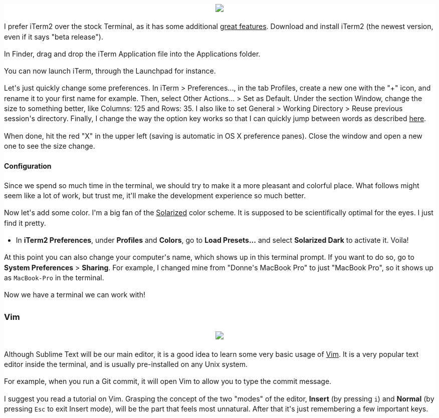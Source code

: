 <p align="center">
  <img src="https://raw.githubusercontent.com/donnemartin/dev-setup-resources/master/res/iterm2.png">
  <br/>
</p>

I prefer iTerm2 over the stock Terminal, as it has some additional [great features](https://www.iterm2.com/features.html). Download and install iTerm2 (the newest version, even if it says "beta release").

In Finder, drag and drop the iTerm Application file into the Applications folder.

You can now launch iTerm, through the Launchpad for instance.

Let's just quickly change some preferences. In iTerm > Preferences..., in the tab Profiles, create a new one with the "+" icon, and rename it to your first name for example. Then, select Other Actions... > Set as Default. Under the section Window, change the size to something better, like Columns: 125 and Rows: 35.  I also like to set General > Working Directory > Reuse previous session's directory.  Finally, I change the way the option key works so that I can quickly jump between words as described [here](https://coderwall.com/p/h6yfda/use-and-to-jump-forwards-backwards-words-in-iterm-2-on-os-x).

When done, hit the red "X" in the upper left (saving is automatic in OS X preference panes). Close the window and open a new one to see the size change.

#### Configuration

Since we spend so much time in the terminal, we should try to make it a more pleasant and colorful place. What follows might seem like a lot of work, but trust me, it'll make the development experience so much better.

Now let's add some color. I'm a big fan of the [Solarized](http://ethanschoonover.com/solarized) color scheme. It is supposed to be scientifically optimal for the eyes. I just find it pretty.

- In **iTerm2 Preferences**, under **Profiles** and **Colors**, go to **Load Presets...** and select **Solarized Dark** to activate it. Voila!

At this point you can also change your computer's name, which shows up in this terminal prompt. If you want to do so, go to **System Preferences** > **Sharing**. For example, I changed mine from "Donne's MacBook Pro" to just "MacBook Pro", so it shows up as `MacBook-Pro` in the terminal.

Now we have a terminal we can work with!

### Vim

<p align="center">
  <img src="https://raw.githubusercontent.com/donnemartin/dev-setup-resources/master/res/vim.png">
  <br/>
</p>

Although Sublime Text will be our main editor, it is a good idea to learn some very basic usage of [Vim](http://www.vim.org/). It is a very popular text editor inside the terminal, and is usually pre-installed on any Unix system.

For example, when you run a Git commit, it will open Vim to allow you to type the commit message.

I suggest you read a tutorial on Vim. Grasping the concept of the two "modes" of the editor, **Insert** (by pressing `i`) and **Normal** (by pressing `Esc` to exit Insert mode), will be the part that feels most unnatural. After that it's just remembering a few important keys.
